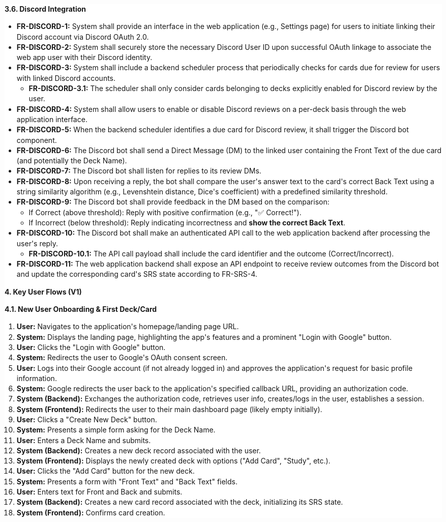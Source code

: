 **3.6. Discord Integration**

* **FR-DISCORD-1:** System shall provide an interface in the web application (e.g., Settings page) for users to initiate linking their Discord account via Discord OAuth 2.0.
* **FR-DISCORD-2:** System shall securely store the necessary Discord User ID upon successful OAuth linkage to associate the web app user with their Discord identity.
* **FR-DISCORD-3:** System shall include a backend scheduler process that periodically checks for cards due for review for users with linked Discord accounts.
    * **FR-DISCORD-3.1:** The scheduler shall only consider cards belonging to decks explicitly enabled for Discord review by the user.
* **FR-DISCORD-4:** System shall allow users to enable or disable Discord reviews on a per-deck basis through the web application interface.
* **FR-DISCORD-5:** When the backend scheduler identifies a due card for Discord review, it shall trigger the Discord bot component.
* **FR-DISCORD-6:** The Discord bot shall send a Direct Message (DM) to the linked user containing the Front Text of the due card (and potentially the Deck Name).
* **FR-DISCORD-7:** The Discord bot shall listen for replies to its review DMs.
* **FR-DISCORD-8:** Upon receiving a reply, the bot shall compare the user's answer text to the card's correct Back Text using a string similarity algorithm (e.g., Levenshtein distance, Dice's coefficient) with a predefined similarity threshold.
* **FR-DISCORD-9:** The Discord bot shall provide feedback in the DM based on the comparison:
    * If Correct (above threshold): Reply with positive confirmation (e.g., "✅ Correct!").
    * If Incorrect (below threshold): Reply indicating incorrectness and **show the correct Back Text**.
* **FR-DISCORD-10:** The Discord bot shall make an authenticated API call to the web application backend after processing the user's reply.
    * **FR-DISCORD-10.1:** The API call payload shall include the card identifier and the outcome (Correct/Incorrect).
* **FR-DISCORD-11:** The web application backend shall expose an API endpoint to receive review outcomes from the Discord bot and update the corresponding card's SRS state according to FR-SRS-4.

**4. Key User Flows (V1)**

**4.1. New User Onboarding & First Deck/Card**

1.  **User:** Navigates to the application's homepage/landing page URL.
2.  **System:** Displays the landing page, highlighting the app's features and a prominent "Login with Google" button.
3.  **User:** Clicks the "Login with Google" button.
4.  **System:** Redirects the user to Google's OAuth consent screen.
5.  **User:** Logs into their Google account (if not already logged in) and approves the application's request for basic profile information.
6.  **System:** Google redirects the user back to the application's specified callback URL, providing an authorization code.
7.  **System (Backend):** Exchanges the authorization code, retrieves user info, creates/logs in the user, establishes a session.
8.  **System (Frontend):** Redirects the user to their main dashboard page (likely empty initially).
9.  **User:** Clicks a "Create New Deck" button.
10. **System:** Presents a simple form asking for the Deck Name.
11. **User:** Enters a Deck Name and submits.
12. **System (Backend):** Creates a new deck record associated with the user.
13. **System (Frontend):** Displays the newly created deck with options ("Add Card", "Study", etc.).
14. **User:** Clicks the "Add Card" button for the new deck.
15. **System:** Presents a form with "Front Text" and "Back Text" fields.
16. **User:** Enters text for Front and Back and submits.
17. **System (Backend):** Creates a new card record associated with the deck, initializing its SRS state.
18. **System (Frontend):** Confirms card creation.
